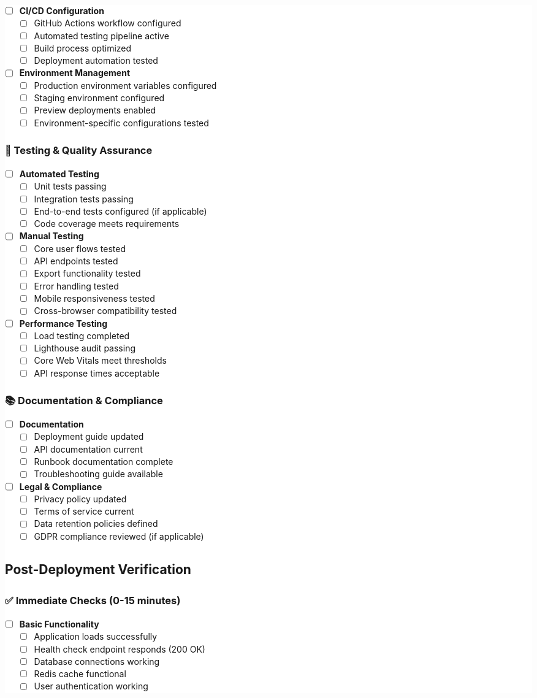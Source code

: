 - [ ] **CI/CD Configuration**
  - [ ] GitHub Actions workflow configured
  - [ ] Automated testing pipeline active
  - [ ] Build process optimized
  - [ ] Deployment automation tested

- [ ] **Environment Management**
  - [ ] Production environment variables configured
  - [ ] Staging environment configured
  - [ ] Preview deployments enabled
  - [ ] Environment-specific configurations tested

### 🧪 Testing & Quality Assurance

- [ ] **Automated Testing**
  - [ ] Unit tests passing
  - [ ] Integration tests passing
  - [ ] End-to-end tests configured (if applicable)
  - [ ] Code coverage meets requirements

- [ ] **Manual Testing**
  - [ ] Core user flows tested
  - [ ] API endpoints tested
  - [ ] Export functionality tested
  - [ ] Error handling tested
  - [ ] Mobile responsiveness tested
  - [ ] Cross-browser compatibility tested

- [ ] **Performance Testing**
  - [ ] Load testing completed
  - [ ] Lighthouse audit passing
  - [ ] Core Web Vitals meet thresholds
  - [ ] API response times acceptable

### 📚 Documentation & Compliance

- [ ] **Documentation**
  - [ ] Deployment guide updated
  - [ ] API documentation current
  - [ ] Runbook documentation complete
  - [ ] Troubleshooting guide available

- [ ] **Legal & Compliance**
  - [ ] Privacy policy updated
  - [ ] Terms of service current
  - [ ] Data retention policies defined
  - [ ] GDPR compliance reviewed (if applicable)

## Post-Deployment Verification

### ✅ Immediate Checks (0-15 minutes)

- [ ] **Basic Functionality**
  - [ ] Application loads successfully
  - [ ] Health check endpoint responds (200 OK)
  - [ ] Database connections working
  - [ ] Redis cache functional
  - [ ] User authentication working
